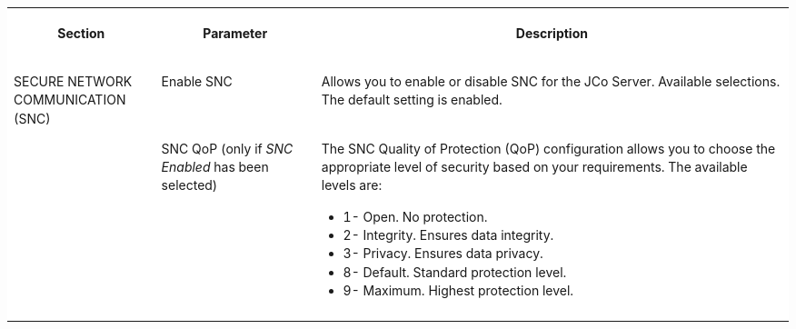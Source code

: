 
<table>
<tr>
<th valign="top">

Section

</th>
<th valign="top">

Parameter

</th>
<th valign="top">

Description

</th>
</tr>
<tr>
<td valign="top" rowspan="4">

SECURE NETWORK COMMUNICATION \(SNC\)

</td>
<td valign="top">

Enable SNC

</td>
<td valign="top">

Allows you to enable or disable SNC for the JCo Server. Available selections. The default setting is enabled.

</td>
</tr>
<tr>
<td valign="top">

SNC QoP \(only if *SNC Enabled* has been selected\)

</td>
<td valign="top">

The SNC Quality of Protection \(QoP\) configuration allows you to choose the appropriate level of security based on your requirements. The available levels are:

-   1- Open. No protection.
-   2- Integrity. Ensures data integrity.
-   3- Privacy. Ensures data privacy.
-   8- Default. Standard protection level.
-   9- Maximum. Highest protection level.



</td>
</tr>
<tr>
<td valign="top">

